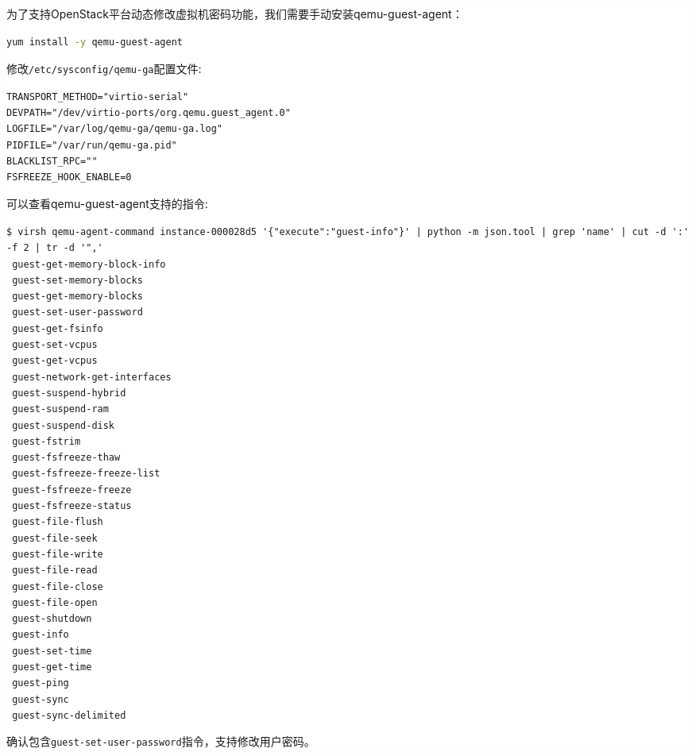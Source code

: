 为了支持OpenStack平台动态修改虚拟机密码功能，我们需要手动安装qemu-guest-agent：

```bash
yum install -y qemu-guest-agent
```

修改`/etc/sysconfig/qemu-ga`配置文件:

```
TRANSPORT_METHOD="virtio-serial"
DEVPATH="/dev/virtio-ports/org.qemu.guest_agent.0"
LOGFILE="/var/log/qemu-ga/qemu-ga.log"
PIDFILE="/var/run/qemu-ga.pid"
BLACKLIST_RPC=""
FSFREEZE_HOOK_ENABLE=0
```

可以查看qemu-guest-agent支持的指令:

```
$ virsh qemu-agent-command instance-000028d5 '{"execute":"guest-info"}' | python -m json.tool | grep 'name' | cut -d ':' -f 2 | tr -d '",'
 guest-get-memory-block-info
 guest-set-memory-blocks
 guest-get-memory-blocks
 guest-set-user-password
 guest-get-fsinfo
 guest-set-vcpus
 guest-get-vcpus
 guest-network-get-interfaces
 guest-suspend-hybrid
 guest-suspend-ram
 guest-suspend-disk
 guest-fstrim
 guest-fsfreeze-thaw
 guest-fsfreeze-freeze-list
 guest-fsfreeze-freeze
 guest-fsfreeze-status
 guest-file-flush
 guest-file-seek
 guest-file-write
 guest-file-read
 guest-file-close
 guest-file-open
 guest-shutdown
 guest-info
 guest-set-time
 guest-get-time
 guest-ping
 guest-sync
 guest-sync-delimited
```

确认包含`guest-set-user-password`指令，支持修改用户密码。
